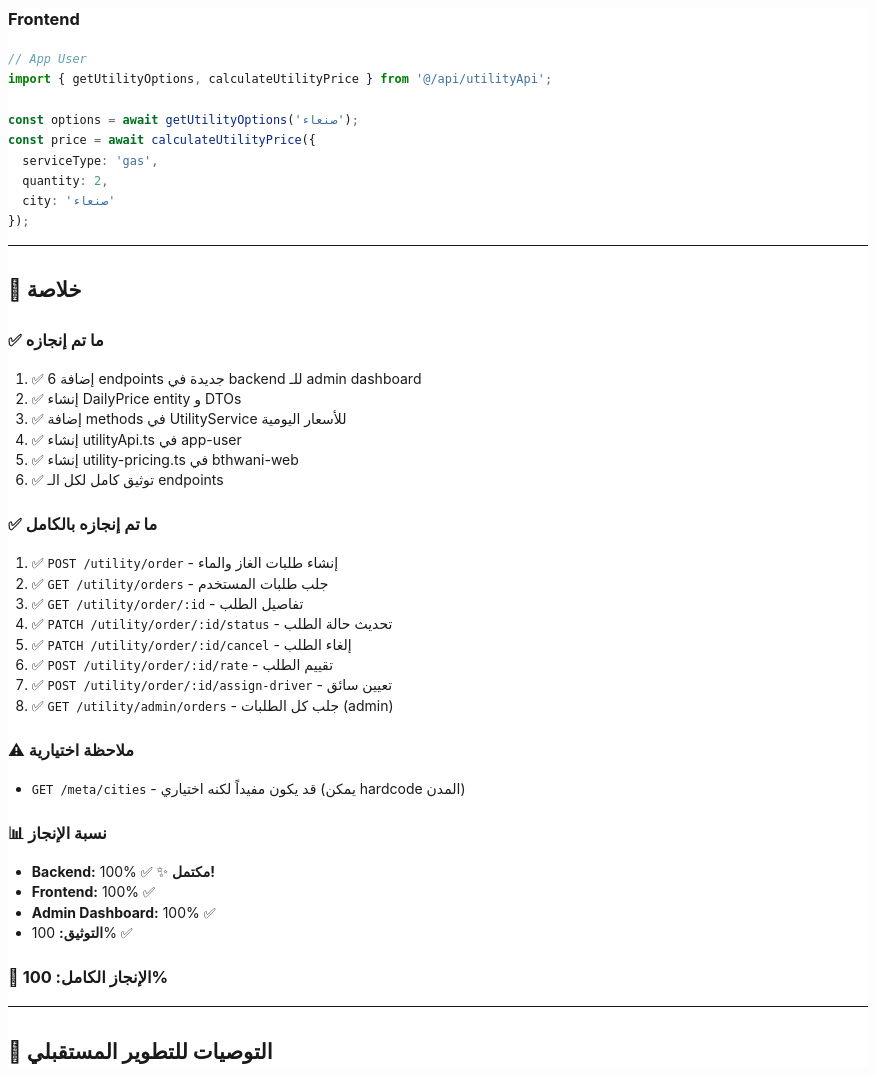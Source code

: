 ### Frontend
```typescript
// App User
import { getUtilityOptions, calculateUtilityPrice } from '@/api/utilityApi';

const options = await getUtilityOptions('صنعاء');
const price = await calculateUtilityPrice({
  serviceType: 'gas',
  quantity: 2,
  city: 'صنعاء'
});
```

---

## 🎯 خلاصة

### ✅ ما تم إنجازه
1. ✅ إضافة 6 endpoints جديدة في backend للـ admin dashboard
2. ✅ إنشاء DailyPrice entity و DTOs
3. ✅ إضافة methods في UtilityService للأسعار اليومية
4. ✅ إنشاء utilityApi.ts في app-user
5. ✅ إنشاء utility-pricing.ts في bthwani-web
6. ✅ توثيق كامل لكل الـ endpoints

### ✅ ما تم إنجازه بالكامل
1. ✅ `POST /utility/order` - إنشاء طلبات الغاز والماء
2. ✅ `GET /utility/orders` - جلب طلبات المستخدم
3. ✅ `GET /utility/order/:id` - تفاصيل الطلب
4. ✅ `PATCH /utility/order/:id/status` - تحديث حالة الطلب
5. ✅ `PATCH /utility/order/:id/cancel` - إلغاء الطلب
6. ✅ `POST /utility/order/:id/rate` - تقييم الطلب
7. ✅ `POST /utility/order/:id/assign-driver` - تعيين سائق
8. ✅ `GET /utility/admin/orders` - جلب كل الطلبات (admin)

### ⚠️ ملاحظة اختيارية
- `GET /meta/cities` - قد يكون مفيداً لكنه اختياري (يمكن hardcode المدن)

### 📊 نسبة الإنجاز
- **Backend:** 100% ✅ ✨ **مكتمل!**
- **Frontend:** 100% ✅
- **Admin Dashboard:** 100% ✅
- **التوثيق:** 100% ✅

### 🎉 الإنجاز الكامل: 100%

---

## 🔄 التوصيات للتطوير المستقبلي
